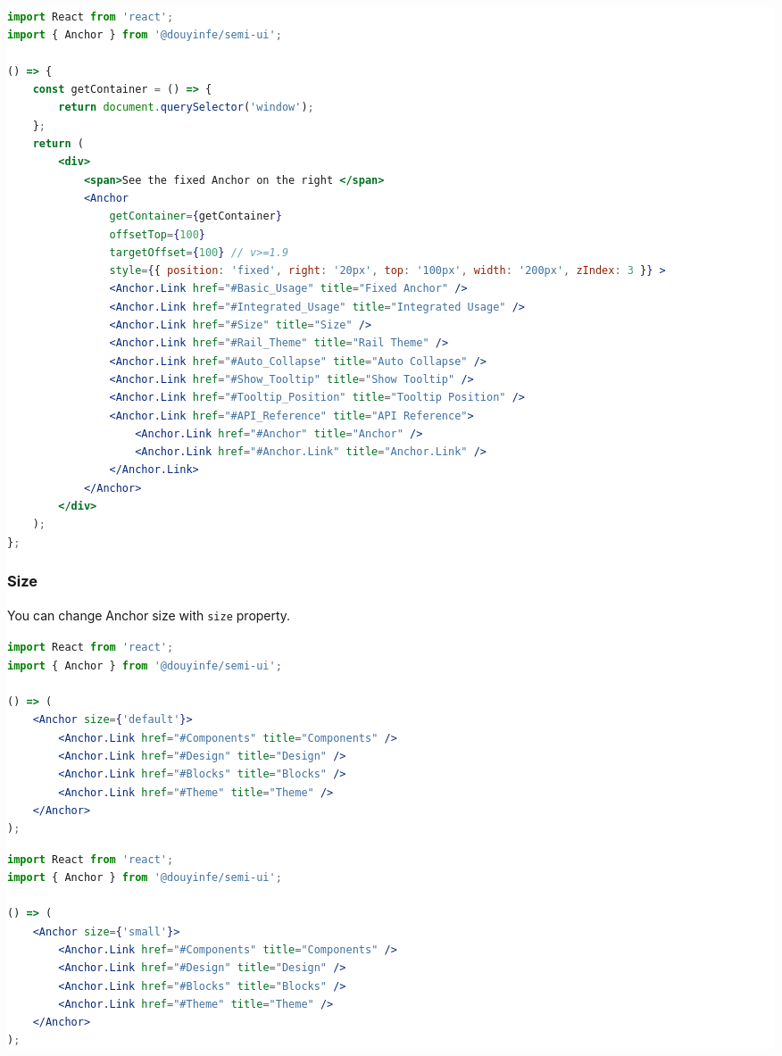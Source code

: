 ```jsx
import React from 'react';
import { Anchor } from '@douyinfe/semi-ui';

() => {
    const getContainer = () => {
        return document.querySelector('window');
    };
    return (
        <div>
            <span>See the fixed Anchor on the right </span>
            <Anchor
                getContainer={getContainer}
                offsetTop={100}
                targetOffset={100} // v>=1.9
                style={{ position: 'fixed', right: '20px', top: '100px', width: '200px', zIndex: 3 }} >
                <Anchor.Link href="#Basic_Usage" title="Fixed Anchor" />
                <Anchor.Link href="#Integrated_Usage" title="Integrated Usage" />
                <Anchor.Link href="#Size" title="Size" />
                <Anchor.Link href="#Rail_Theme" title="Rail Theme" />
                <Anchor.Link href="#Auto_Collapse" title="Auto Collapse" />
                <Anchor.Link href="#Show_Tooltip" title="Show Tooltip" />
                <Anchor.Link href="#Tooltip_Position" title="Tooltip Position" />
                <Anchor.Link href="#API_Reference" title="API Reference">
                    <Anchor.Link href="#Anchor" title="Anchor" />
                    <Anchor.Link href="#Anchor.Link" title="Anchor.Link" />
                </Anchor.Link>
            </Anchor>
        </div>
    );
};
```

### Size

You can change Anchor size with `size` property.

```jsx live=true
import React from 'react';
import { Anchor } from '@douyinfe/semi-ui';

() => (
    <Anchor size={'default'}>
        <Anchor.Link href="#Components" title="Components" />
        <Anchor.Link href="#Design" title="Design" />
        <Anchor.Link href="#Blocks" title="Blocks" />
        <Anchor.Link href="#Theme" title="Theme" />
    </Anchor>
);
```

```jsx live=true
import React from 'react';
import { Anchor } from '@douyinfe/semi-ui';

() => (
    <Anchor size={'small'}>
        <Anchor.Link href="#Components" title="Components" />
        <Anchor.Link href="#Design" title="Design" />
        <Anchor.Link href="#Blocks" title="Blocks" />
        <Anchor.Link href="#Theme" title="Theme" />
    </Anchor>
);
```
